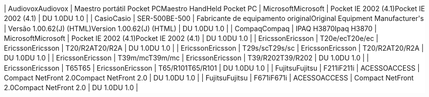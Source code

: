 | <span data-ttu-id="ccde0-135">Audiovox</span><span class="sxs-lookup"><span data-stu-id="ccde0-135">Audiovox</span></span> | <span data-ttu-id="ccde0-136">Maestro portátil Pocket PC</span><span class="sxs-lookup"><span data-stu-id="ccde0-136">Maestro HandHeld Pocket PC</span></span> | <span data-ttu-id="ccde0-137">Microsoft</span><span class="sxs-lookup"><span data-stu-id="ccde0-137">Microsoft</span></span> | <span data-ttu-id="ccde0-138">Pocket IE 2002 (4.1)</span><span class="sxs-lookup"><span data-stu-id="ccde0-138">Pocket IE 2002 (4.1)</span></span> | <span data-ttu-id="ccde0-139">DU 1.0</span><span class="sxs-lookup"><span data-stu-id="ccde0-139">DU 1.0</span></span> |
| <span data-ttu-id="ccde0-140">Casio</span><span class="sxs-lookup"><span data-stu-id="ccde0-140">Casio</span></span> | <span data-ttu-id="ccde0-141">SER-500</span><span class="sxs-lookup"><span data-stu-id="ccde0-141">BE-500</span></span> | <span data-ttu-id="ccde0-142">Fabricante de equipamento original</span><span class="sxs-lookup"><span data-stu-id="ccde0-142">Original Equipment Manufacturer's</span></span> | <span data-ttu-id="ccde0-143">Versão 1.00.62(J) (HTML)</span><span class="sxs-lookup"><span data-stu-id="ccde0-143">Version 1.00.62(J) (HTML)</span></span> | <span data-ttu-id="ccde0-144">DU 1.0</span><span class="sxs-lookup"><span data-stu-id="ccde0-144">DU 1.0</span></span> |
| <span data-ttu-id="ccde0-145">Compaq</span><span class="sxs-lookup"><span data-stu-id="ccde0-145">Compaq</span></span> | <span data-ttu-id="ccde0-146">IPAQ H3870</span><span class="sxs-lookup"><span data-stu-id="ccde0-146">Ipaq H3870</span></span> | <span data-ttu-id="ccde0-147">Microsoft</span><span class="sxs-lookup"><span data-stu-id="ccde0-147">Microsoft</span></span> | <span data-ttu-id="ccde0-148">Pocket IE 2002 (4.1)</span><span class="sxs-lookup"><span data-stu-id="ccde0-148">Pocket IE 2002 (4.1)</span></span> | <span data-ttu-id="ccde0-149">DU 1.0</span><span class="sxs-lookup"><span data-stu-id="ccde0-149">DU 1.0</span></span> |
| <span data-ttu-id="ccde0-150">Ericsson</span><span class="sxs-lookup"><span data-stu-id="ccde0-150">Ericsson</span></span> | <span data-ttu-id="ccde0-151">T20e/ec</span><span class="sxs-lookup"><span data-stu-id="ccde0-151">T20e/ec</span></span> | <span data-ttu-id="ccde0-152">Ericsson</span><span class="sxs-lookup"><span data-stu-id="ccde0-152">Ericsson</span></span> | <span data-ttu-id="ccde0-153">T20/R2A</span><span class="sxs-lookup"><span data-stu-id="ccde0-153">T20/R2A</span></span> | <span data-ttu-id="ccde0-154">DU 1.0</span><span class="sxs-lookup"><span data-stu-id="ccde0-154">DU 1.0</span></span> |
| <span data-ttu-id="ccde0-155">Ericsson</span><span class="sxs-lookup"><span data-stu-id="ccde0-155">Ericsson</span></span> | <span data-ttu-id="ccde0-156">T29s/sc</span><span class="sxs-lookup"><span data-stu-id="ccde0-156">T29s/sc</span></span> | <span data-ttu-id="ccde0-157">Ericsson</span><span class="sxs-lookup"><span data-stu-id="ccde0-157">Ericsson</span></span> | <span data-ttu-id="ccde0-158">T20/R2A</span><span class="sxs-lookup"><span data-stu-id="ccde0-158">T20/R2A</span></span> | <span data-ttu-id="ccde0-159">DU 1.0</span><span class="sxs-lookup"><span data-stu-id="ccde0-159">DU 1.0</span></span> |
| <span data-ttu-id="ccde0-160">Ericsson</span><span class="sxs-lookup"><span data-stu-id="ccde0-160">Ericsson</span></span> | <span data-ttu-id="ccde0-161">T39m/mc</span><span class="sxs-lookup"><span data-stu-id="ccde0-161">T39m/mc</span></span> | <span data-ttu-id="ccde0-162">Ericsson</span><span class="sxs-lookup"><span data-stu-id="ccde0-162">Ericsson</span></span> | <span data-ttu-id="ccde0-163">T39/R202</span><span class="sxs-lookup"><span data-stu-id="ccde0-163">T39/R202</span></span> | <span data-ttu-id="ccde0-164">DU 1.0</span><span class="sxs-lookup"><span data-stu-id="ccde0-164">DU 1.0</span></span> |
| <span data-ttu-id="ccde0-165">Ericsson</span><span class="sxs-lookup"><span data-stu-id="ccde0-165">Ericsson</span></span> | <span data-ttu-id="ccde0-166">T65</span><span class="sxs-lookup"><span data-stu-id="ccde0-166">T65</span></span> | <span data-ttu-id="ccde0-167">Ericsson</span><span class="sxs-lookup"><span data-stu-id="ccde0-167">Ericsson</span></span> | <span data-ttu-id="ccde0-168">T65/R101</span><span class="sxs-lookup"><span data-stu-id="ccde0-168">T65/R101</span></span> | <span data-ttu-id="ccde0-169">DU 1.0</span><span class="sxs-lookup"><span data-stu-id="ccde0-169">DU 1.0</span></span> |
| <span data-ttu-id="ccde0-170">Fujitsu</span><span class="sxs-lookup"><span data-stu-id="ccde0-170">Fujitsu</span></span> | <span data-ttu-id="ccde0-171">F211i</span><span class="sxs-lookup"><span data-stu-id="ccde0-171">F211i</span></span> | <span data-ttu-id="ccde0-172">ACESSO</span><span class="sxs-lookup"><span data-stu-id="ccde0-172">ACCESS</span></span> | <span data-ttu-id="ccde0-173">Compact NetFront 2.0</span><span class="sxs-lookup"><span data-stu-id="ccde0-173">Compact NetFront 2.0</span></span> | <span data-ttu-id="ccde0-174">DU 1.0</span><span class="sxs-lookup"><span data-stu-id="ccde0-174">DU 1.0</span></span> |
| <span data-ttu-id="ccde0-175">Fujitsu</span><span class="sxs-lookup"><span data-stu-id="ccde0-175">Fujitsu</span></span> | <span data-ttu-id="ccde0-176">F671i</span><span class="sxs-lookup"><span data-stu-id="ccde0-176">F671i</span></span> | <span data-ttu-id="ccde0-177">ACESSO</span><span class="sxs-lookup"><span data-stu-id="ccde0-177">ACCESS</span></span> | <span data-ttu-id="ccde0-178">Compact NetFront 2.0</span><span class="sxs-lookup"><span data-stu-id="ccde0-178">Compact NetFront 2.0</span></span> | <span data-ttu-id="ccde0-179">DU 1.0</span><span class="sxs-lookup"><span data-stu-id="ccde0-179">DU 1.0</span></span> |
